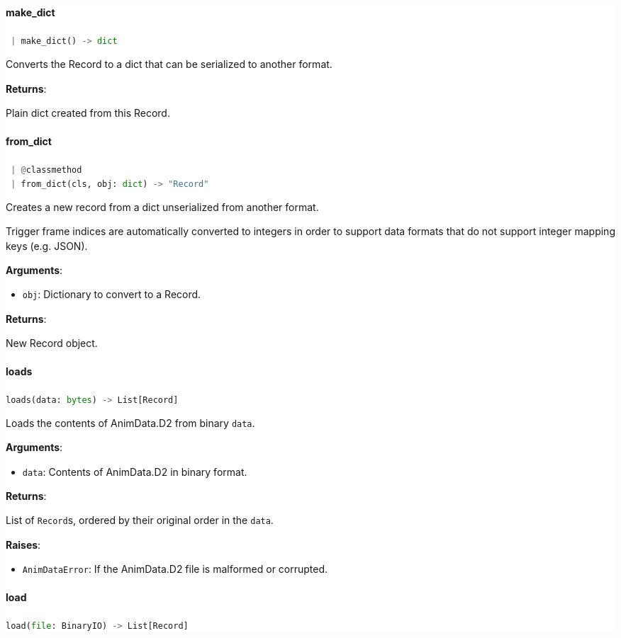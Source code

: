 <a name=".d2animdata.Record.make_dict"></a>
#### make\_dict

```python
 | make_dict() -> dict
```

Converts the Record to a dict that can be serialized to another format.

**Returns**:

Plain dict created from this Record.

<a name=".d2animdata.Record.from_dict"></a>
#### from\_dict

```python
 | @classmethod
 | from_dict(cls, obj: dict) -> "Record"
```

Creates a new record from a dict unserialized from another format.

Trigger frame indices are automatically converted to integers in order
to support data formats that do not support integer mapping keys
(e.g. JSON).

**Arguments**:

- `obj`: Dictionary to convert to a Record.

**Returns**:

New Record object.

<a name=".d2animdata.loads"></a>
#### loads

```python
loads(data: bytes) -> List[Record]
```

Loads the contents of AnimData.D2 from binary `data`.

**Arguments**:

- `data`: Contents of AnimData.D2 in binary format.

**Returns**:

List of `Record`s, ordered by their original order in the `data`.

**Raises**:

- `AnimDataError`: If the AnimData.D2 file is malformed or corrupted.

<a name=".d2animdata.load"></a>
#### load

```python
load(file: BinaryIO) -> List[Record]
```
